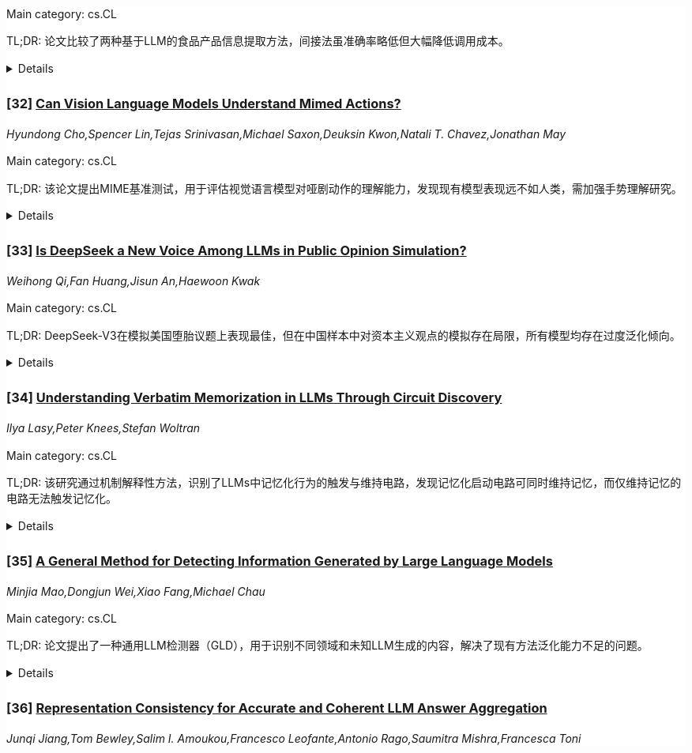 Main category: cs.CL

TL;DR: 论文比较了两种基于LLM的食品产品信息提取方法，间接法虽准确率略低但大幅降低调用成本。


<details><summary>Details</summary></details>


### [32] [Can Vision Language Models Understand Mimed Actions?](https://arxiv.org/abs/2506.21586)
*Hyundong Cho,Spencer Lin,Tejas Srinivasan,Michael Saxon,Deuksin Kwon,Natali T. Chavez,Jonathan May*

Main category: cs.CL

TL;DR: 该论文提出MIME基准测试，用于评估视觉语言模型对哑剧动作的理解能力，发现现有模型表现远不如人类，需加强手势理解研究。


<details><summary>Details</summary></details>


### [33] [Is DeepSeek a New Voice Among LLMs in Public Opinion Simulation?](https://arxiv.org/abs/2506.21587)
*Weihong Qi,Fan Huang,Jisun An,Haewoon Kwak*

Main category: cs.CL

TL;DR: DeepSeek-V3在模拟美国堕胎议题上表现最佳，但在中国样本中对资本主义观点的模拟存在局限，所有模型均存在过度泛化倾向。


<details><summary>Details</summary></details>


### [34] [Understanding Verbatim Memorization in LLMs Through Circuit Discovery](https://arxiv.org/abs/2506.21588)
*Ilya Lasy,Peter Knees,Stefan Woltran*

Main category: cs.CL

TL;DR: 该研究通过机制解释性方法，识别了LLMs中记忆化行为的触发与维持电路，发现记忆化启动电路可同时维持记忆，而仅维持记忆的电路无法触发记忆化。


<details><summary>Details</summary></details>


### [35] [A General Method for Detecting Information Generated by Large Language Models](https://arxiv.org/abs/2506.21589)
*Minjia Mao,Dongjun Wei,Xiao Fang,Michael Chau*

Main category: cs.CL

TL;DR: 论文提出了一种通用LLM检测器（GLD），用于识别不同领域和未知LLM生成的内容，解决了现有方法泛化能力不足的问题。


<details><summary>Details</summary></details>


### [36] [Representation Consistency for Accurate and Coherent LLM Answer Aggregation](https://arxiv.org/abs/2506.21590)
*Junqi Jiang,Tom Bewley,Salim I. Amoukou,Francesco Leofante,Antonio Rago,Saumitra Mishra,Francesca Toni*
